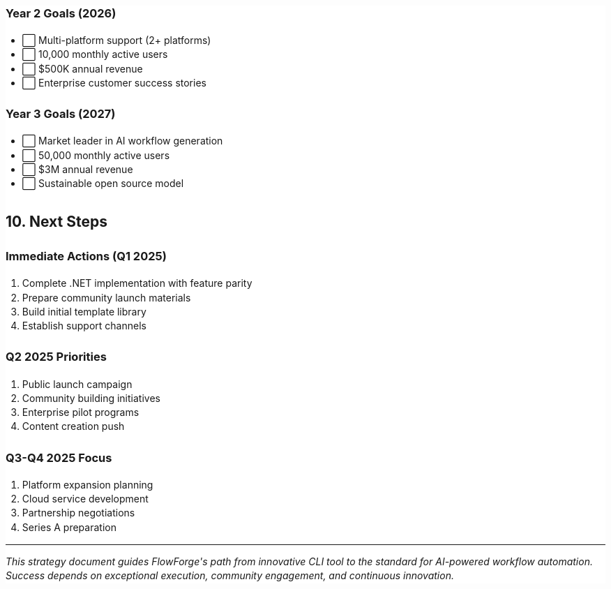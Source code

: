 ### Year 2 Goals (2026)
- ⬜ Multi-platform support (2+ platforms)
- ⬜ 10,000 monthly active users
- ⬜ $500K annual revenue
- ⬜ Enterprise customer success stories

### Year 3 Goals (2027)
- ⬜ Market leader in AI workflow generation
- ⬜ 50,000 monthly active users
- ⬜ $3M annual revenue
- ⬜ Sustainable open source model

## 10. Next Steps

### Immediate Actions (Q1 2025)
1. Complete .NET implementation with feature parity
2. Prepare community launch materials
3. Build initial template library
4. Establish support channels

### Q2 2025 Priorities
1. Public launch campaign
2. Community building initiatives
3. Enterprise pilot programs
4. Content creation push

### Q3-Q4 2025 Focus
1. Platform expansion planning
2. Cloud service development
3. Partnership negotiations
4. Series A preparation

---

*This strategy document guides FlowForge's path from innovative CLI tool to the standard for AI-powered workflow automation. Success depends on exceptional execution, community engagement, and continuous innovation.*